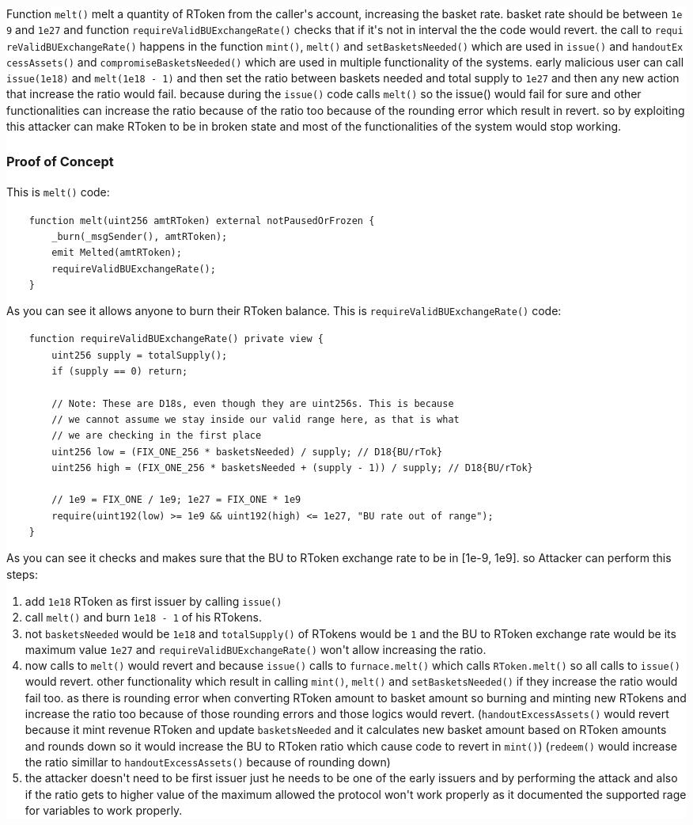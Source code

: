 Function `melt()` melt a quantity of RToken from the caller's account, increasing the basket rate. basket rate should be between `1e9` and `1e27` and function `requireValidBUExchangeRate()` checks that if it's not in interval the the code would revert. the call to `requireValidBUExchangeRate()` happens in the function `mint()`, `melt()` and `setBasketsNeeded()` which are used in `issue()` and `handoutExcessAssets()` and `compromiseBasketsNeeded()` which are used in multiple functionality of the systems. early malicious user can call `issue(1e18)` and `melt(1e18 - 1)` and then set the ratio between baskets needed and total supply to `1e27` and then any new action that increase the ratio would fail. because during the `issue()` code calls `melt()` so the issue() would fail for sure and other functionalities can increase the ratio because of the ratio too because of the rounding error which result in revert. so by exploiting this attacker can make RToken to be in broken state and most of the functionalities of the system would stop working.

### Proof of Concept

This is `melt()` code:

        function melt(uint256 amtRToken) external notPausedOrFrozen {
            _burn(_msgSender(), amtRToken);
            emit Melted(amtRToken);
            requireValidBUExchangeRate();
        }

As you can see it allows anyone to burn their RToken balance. This is `requireValidBUExchangeRate()` code:

        function requireValidBUExchangeRate() private view {
            uint256 supply = totalSupply();
            if (supply == 0) return;

            // Note: These are D18s, even though they are uint256s. This is because
            // we cannot assume we stay inside our valid range here, as that is what
            // we are checking in the first place
            uint256 low = (FIX_ONE_256 * basketsNeeded) / supply; // D18{BU/rTok}
            uint256 high = (FIX_ONE_256 * basketsNeeded + (supply - 1)) / supply; // D18{BU/rTok}

            // 1e9 = FIX_ONE / 1e9; 1e27 = FIX_ONE * 1e9
            require(uint192(low) >= 1e9 && uint192(high) <= 1e27, "BU rate out of range");
        }

As you can see it checks and makes sure that the BU to RToken exchange rate to be in \[1e-9, 1e9]. so Attacker can perform this steps:

1.  add `1e18` RToken as first issuer by calling `issue()`
2.  call `melt()` and burn `1e18 - 1` of his RTokens.
3.  not `basketsNeeded` would be `1e18` and `totalSupply()` of RTokens would be `1` and the BU to RToken exchange rate would be its maximum value `1e27` and `requireValidBUExchangeRate()` won't allow increasing the ratio.
4.  now calls to `melt()` would revert and because `issue()` calls to `furnace.melt()` which calls `RToken.melt()` so all calls to `issue()` would revert. other functionality which result in calling `mint()`, `melt()` and `setBasketsNeeded()` if they increase the ratio would fail too. as there is rounding error when converting RToken amount to basket amount so burning and minting new RTokens and increase the ratio too because of those rounding errors and those logics would revert. (`handoutExcessAssets()` would revert because it mint revenue RToken and update `basketsNeeded` and it calculates new basket amount based on RToken amounts and rounds down so it would increase the BU to RToken ratio which cause code to revert in `mint()`) (`redeem()` would increase the ratio simillar to `handoutExcessAssets()` because of rounding down)
5.  the attacker doesn't need to be first issuer just he needs to be one of the early issuers and by performing the attack and also if the ratio gets to higher value of the maximum allowed the protocol won't work properly as it documented the supported rage for variables to work properly.
